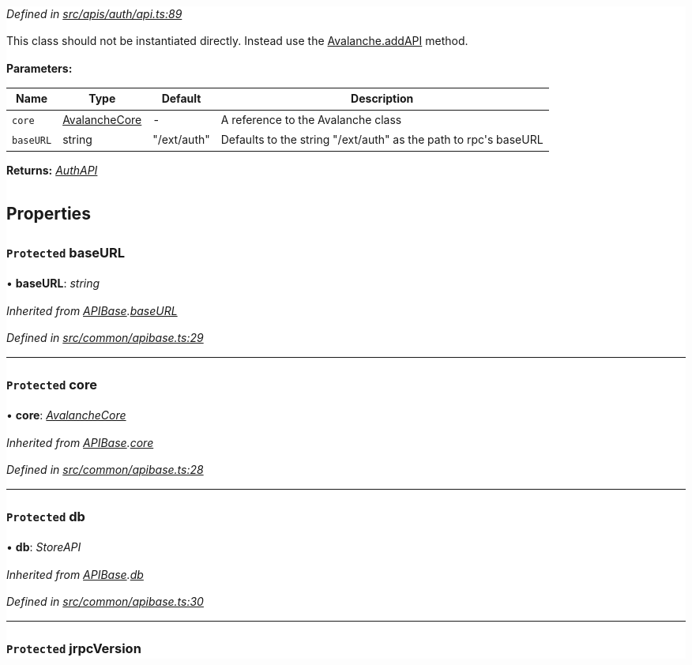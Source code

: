 *Defined in [src/apis/auth/api.ts:89](https://github.com/chain4travel/caminojs/blob/8077d740/src/apis/auth/api.ts#L89)*

This class should not be instantiated directly. Instead use the [Avalanche.addAPI](avalanche.avalanche-1.md#addapi)
method.

**Parameters:**

Name | Type | Default | Description |
------ | ------ | ------ | ------ |
`core` | [AvalancheCore](avalanchecore.avalanchecore-1.md) | - | A reference to the Avalanche class |
`baseURL` | string | "/ext/auth" | Defaults to the string "/ext/auth" as the path to rpc's baseURL  |

**Returns:** *[AuthAPI](api_auth.authapi.md)*

## Properties

### `Protected` baseURL

• **baseURL**: *string*

*Inherited from [APIBase](common_apibase.apibase.md).[baseURL](common_apibase.apibase.md#protected-baseurl)*

*Defined in [src/common/apibase.ts:29](https://github.com/chain4travel/caminojs/blob/8077d740/src/common/apibase.ts#L29)*

___

### `Protected` core

• **core**: *[AvalancheCore](avalanchecore.avalanchecore-1.md)*

*Inherited from [APIBase](common_apibase.apibase.md).[core](common_apibase.apibase.md#protected-core)*

*Defined in [src/common/apibase.ts:28](https://github.com/chain4travel/caminojs/blob/8077d740/src/common/apibase.ts#L28)*

___

### `Protected` db

• **db**: *StoreAPI*

*Inherited from [APIBase](common_apibase.apibase.md).[db](common_apibase.apibase.md#protected-db)*

*Defined in [src/common/apibase.ts:30](https://github.com/chain4travel/caminojs/blob/8077d740/src/common/apibase.ts#L30)*

___

### `Protected` jrpcVersion
